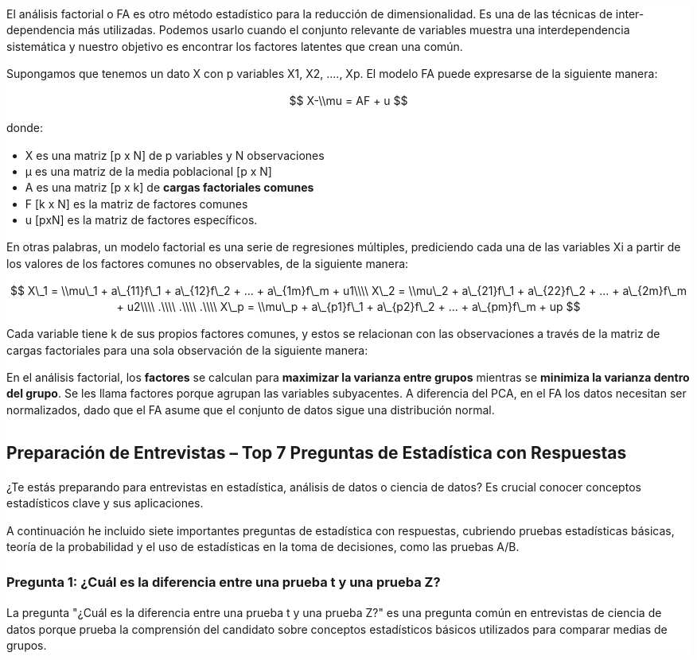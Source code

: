 El análisis factorial o FA es otro método estadístico para la reducción de dimensionalidad. Es una de las técnicas de inter-dependencia más utilizadas. Podemos usarlo cuando el conjunto relevante de variables muestra una interdependencia sistemática y nuestro objetivo es encontrar los factores latentes que crean una común.

Supongamos que tenemos un dato X con p variables X1, X2, ...., Xp. El modelo FA puede expresarse de la siguiente manera:

$$ X-\\mu = AF + u $$

donde:

-   X es una matriz \[p x N\] de p variables y N observaciones
-   µ es una matriz de la media poblacional \[p x N\]
-   A es una matriz \[p x k\] de **cargas factoriales comunes**
-   F \[k x N\] es la matriz de factores comunes
-   u \[pxN\] es la matriz de factores específicos.

En otras palabras, un modelo factorial es una serie de regresiones múltiples, prediciendo cada una de las variables Xi a partir de los valores de los factores comunes no observables, de la siguiente manera:

$$ 
X\_1 = \\mu\_1 + a\_{11}f\_1 + a\_{12}f\_2 + ... + a\_{1m}f\_m + u1\\\\ 
X\_2 = \\mu\_2 + a\_{21}f\_1 + a\_{22}f\_2 + ... + a\_{2m}f\_m + u2\\\\ 
.\\\\ 
.\\\\ 
.\\\\ 
X\_p = \\mu\_p + a\_{p1}f\_1 + a\_{p2}f\_2 + ... + a\_{pm}f\_m + up 
$$

Cada variable tiene k de sus propios factores comunes, y estos se relacionan con las observaciones a través de la matriz de cargas factoriales para una sola observación de la siguiente manera:

En el análisis factorial, los **factores** se calculan para **maximizar la varianza entre grupos** mientras se **minimiza la varianza dentro del grupo**. Se les llama factores porque agrupan las variables subyacentes. A diferencia del PCA, en el FA los datos necesitan ser normalizados, dado que el FA asume que el conjunto de datos sigue una distribución normal.

## Preparación de Entrevistas – Top 7 Preguntas de Estadística con Respuestas

¿Te estás preparando para entrevistas en estadística, análisis de datos o ciencia de datos? Es crucial conocer conceptos estadísticos clave y sus aplicaciones.

A continuación he incluido siete importantes preguntas de estadística con respuestas, cubriendo pruebas estadísticas básicas, teoría de la probabilidad y el uso de estadísticas en la toma de decisiones, como las pruebas A/B.

### Pregunta 1: ¿Cuál es la diferencia entre una prueba t y una prueba Z?

La pregunta "¿Cuál es la diferencia entre una prueba t y una prueba Z?" es una pregunta común en entrevistas de ciencia de datos porque prueba la comprensión del candidato sobre conceptos estadísticos básicos utilizados para comparar medias de grupos.
